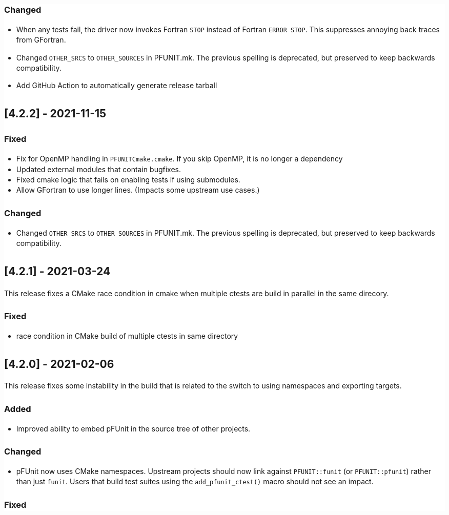 ### Changed


- When any tests fail, the driver now invokes Fortran `STOP` instead of
  Fortran `ERROR STOP`.  This suppresses annoying back traces from
  GFortran.

- Changed `OTHER_SRCS` to `OTHER_SOURCES` in PFUNIT.mk.  The previous spelling
  is deprecated, but preserved to keep backwards compatibility.

- Add GitHub Action to automatically generate release tarball

## [4.2.2] - 2021-11-15

### Fixed
 - Fix for OpenMP handling in `PFUNITCmake.cmake`. If you skip OpenMP, it is no
   longer a dependency
 - Updated external modules that contain bugfixes.
 - Fixed cmake logic that fails on enabling tests if using submodules.
 - Allow GFortran to use longer lines.  (Impacts some upstream use cases.)

### Changed

 - Changed `OTHER_SRCS` to `OTHER_SOURCES` in PFUNIT.mk.  The previous spelling
   is deprecated, but preserved to keep backwards compatibility.

## [4.2.1] - 2021-03-24

This release fixes a CMake race condition in cmake when multiple ctests are
build in parallel in the same direcory.

### Fixed

 - race condition in CMake build of multiple ctests in same directory


## [4.2.0] - 2021-02-06

This release fixes some instability in the build that is related to the switch
to using namespaces and exporting targets.

### Added

 - Improved ability to embed pFUnit in the source tree of other projects.

### Changed

 - pFUnit now uses CMake namespaces.  Upstream projects should now link
   against `PFUNIT::funit` (or `PFUNIT::pfunit`) rather than just `funit`.  Users that
   build test suites using the `add_pfunit_ctest()` macro should not see an impact.

### Fixed

